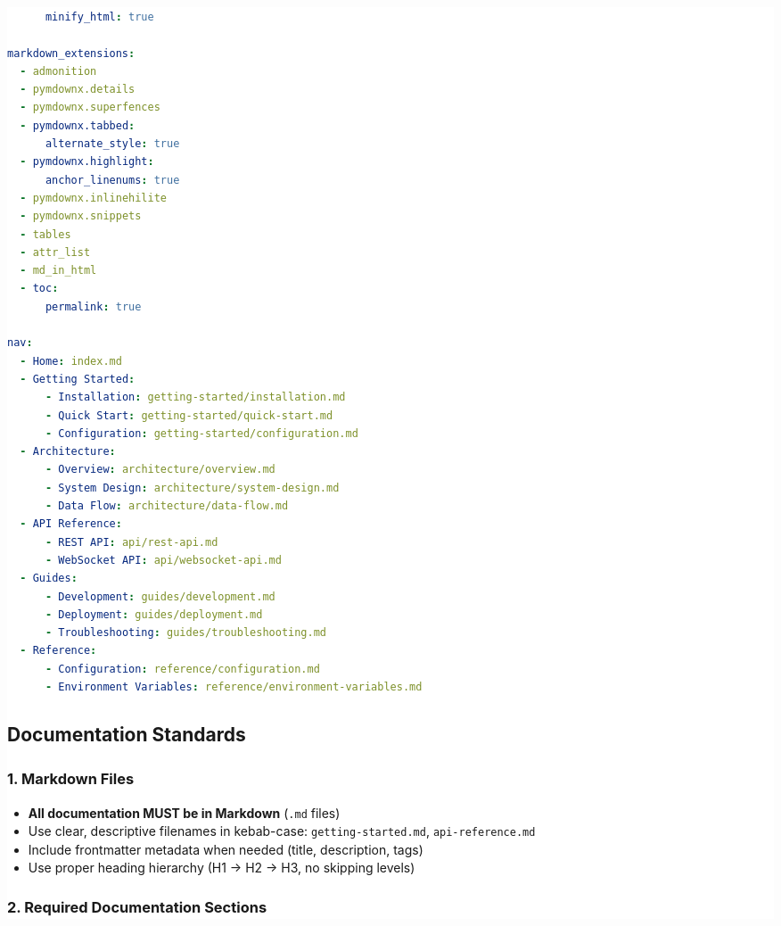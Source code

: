 ```yaml
      minify_html: true

markdown_extensions:
  - admonition
  - pymdownx.details
  - pymdownx.superfences
  - pymdownx.tabbed:
      alternate_style: true
  - pymdownx.highlight:
      anchor_linenums: true
  - pymdownx.inlinehilite
  - pymdownx.snippets
  - tables
  - attr_list
  - md_in_html
  - toc:
      permalink: true

nav:
  - Home: index.md
  - Getting Started:
      - Installation: getting-started/installation.md
      - Quick Start: getting-started/quick-start.md
      - Configuration: getting-started/configuration.md
  - Architecture:
      - Overview: architecture/overview.md
      - System Design: architecture/system-design.md
      - Data Flow: architecture/data-flow.md
  - API Reference:
      - REST API: api/rest-api.md
      - WebSocket API: api/websocket-api.md
  - Guides:
      - Development: guides/development.md
      - Deployment: guides/deployment.md
      - Troubleshooting: guides/troubleshooting.md
  - Reference:
      - Configuration: reference/configuration.md
      - Environment Variables: reference/environment-variables.md
```

## Documentation Standards

### 1. Markdown Files

- **All documentation MUST be in Markdown** (`.md` files)
- Use clear, descriptive filenames in kebab-case: `getting-started.md`, `api-reference.md`
- Include frontmatter metadata when needed (title, description, tags)
- Use proper heading hierarchy (H1 → H2 → H3, no skipping levels)

### 2. Required Documentation Sections
